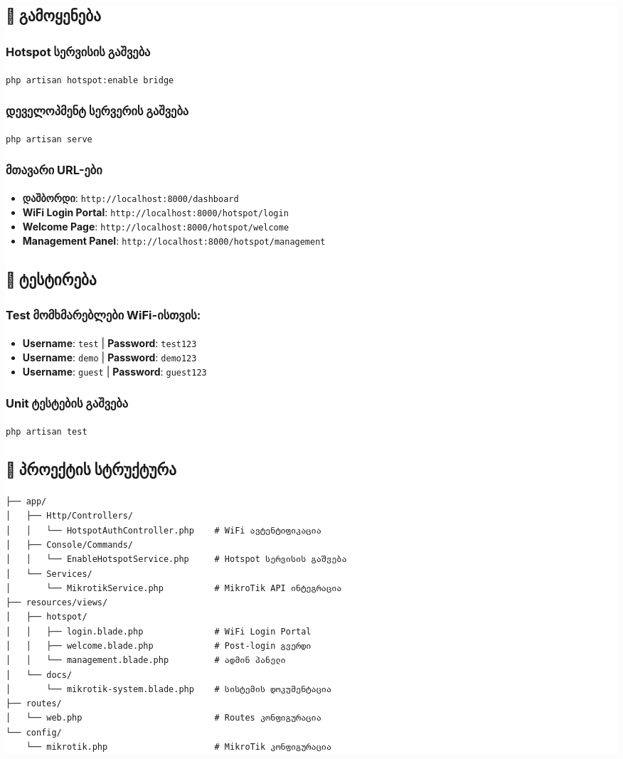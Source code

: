 ## 🎯 გამოყენება

### Hotspot სერვისის გაშვება
```bash
php artisan hotspot:enable bridge
```

### დეველოპმენტ სერვერის გაშვება
```bash
php artisan serve
```

### მთავარი URL-ები
- **დაშბორდი**: `http://localhost:8000/dashboard`
- **WiFi Login Portal**: `http://localhost:8000/hotspot/login`
- **Welcome Page**: `http://localhost:8000/hotspot/welcome`
- **Management Panel**: `http://localhost:8000/hotspot/management`

## 🧪 ტესტირება

### Test მომხმარებლები WiFi-ისთვის:
- **Username**: `test` | **Password**: `test123`
- **Username**: `demo` | **Password**: `demo123`
- **Username**: `guest` | **Password**: `guest123`

### Unit ტესტების გაშვება
```bash
php artisan test
```

## 📁 პროექტის სტრუქტურა

```
├── app/
│   ├── Http/Controllers/
│   │   └── HotspotAuthController.php    # WiFi ავტენტიფიკაცია
│   ├── Console/Commands/
│   │   └── EnableHotspotService.php     # Hotspot სერვისის გაშვება
│   └── Services/
│       └── MikrotikService.php          # MikroTik API ინტეგრაცია
├── resources/views/
│   ├── hotspot/
│   │   ├── login.blade.php              # WiFi Login Portal
│   │   ├── welcome.blade.php            # Post-login გვერდი
│   │   └── management.blade.php         # ადმინ პანელი
│   └── docs/
│       └── mikrotik-system.blade.php    # სისტემის დოკუმენტაცია
├── routes/
│   └── web.php                          # Routes კონფიგურაცია
└── config/
    └── mikrotik.php                     # MikroTik კონფიგურაცია
```
